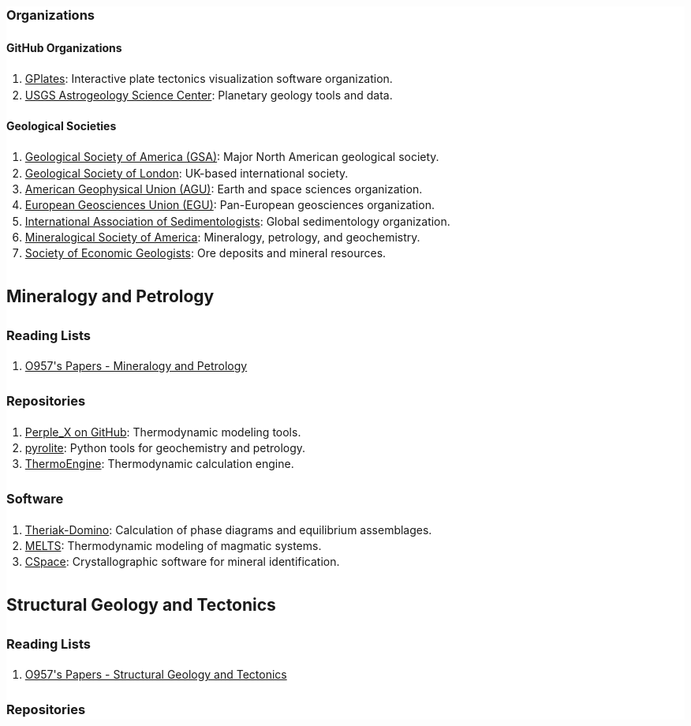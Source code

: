 ### Organizations

#### GitHub Organizations

1. [GPlates](https://github.com/GPlates): Interactive plate tectonics visualization software organization.
2. [USGS Astrogeology Science Center](https://github.com/USGS-Astrogeology): Planetary geology tools and data.

#### Geological Societies

1. [Geological Society of America (GSA)](https://www.geosociety.org/): Major North American geological society.
2. [Geological Society of London](https://www.geolsoc.org.uk/): UK-based international society.
3. [American Geophysical Union (AGU)](https://www.agu.org/): Earth and space sciences organization.
4. [European Geosciences Union (EGU)](https://www.egu.eu/): Pan-European geosciences organization.
5. [International Association of Sedimentologists](https://www.sedimentologists.org/): Global sedimentology organization.
6. [Mineralogical Society of America](https://www.minsocam.org/): Mineralogy, petrology, and geochemistry.
7. [Society of Economic Geologists](https://www.segweb.org/): Ore deposits and mineral resources.

## Mineralogy and Petrology

### Reading Lists

1. [O957's Papers - Mineralogy and Petrology](assets/o957_reading_list.md#mineralogy-and-petrology)

### Repositories

1. [Perple_X on GitHub](https://github.com/ondrolexa/Perple_X): Thermodynamic modeling tools.
2. [pyrolite](https://github.com/morganjwilliams/pyrolite): Python tools for geochemistry and petrology.
3. [ThermoEngine](https://gitlab.com/ENKI-portal/ThermoEngine): Thermodynamic calculation engine.

### Software

1. [Theriak-Domino](http://www.esci.umn.edu/people/researchers/doug/theriak/theriak.htm): Calculation of phase diagrams and equilibrium assemblages.
2. [MELTS](http://melts.ofm-research.org/): Thermodynamic modeling of magmatic systems.
3. [CSpace](https://www.mindat.org/software-cspace.html): Crystallographic software for mineral identification.

## Structural Geology and Tectonics

### Reading Lists

1. [O957's Papers - Structural Geology and Tectonics](assets/o957_reading_list.md#structural-geology-and-tectonics)

### Repositories

